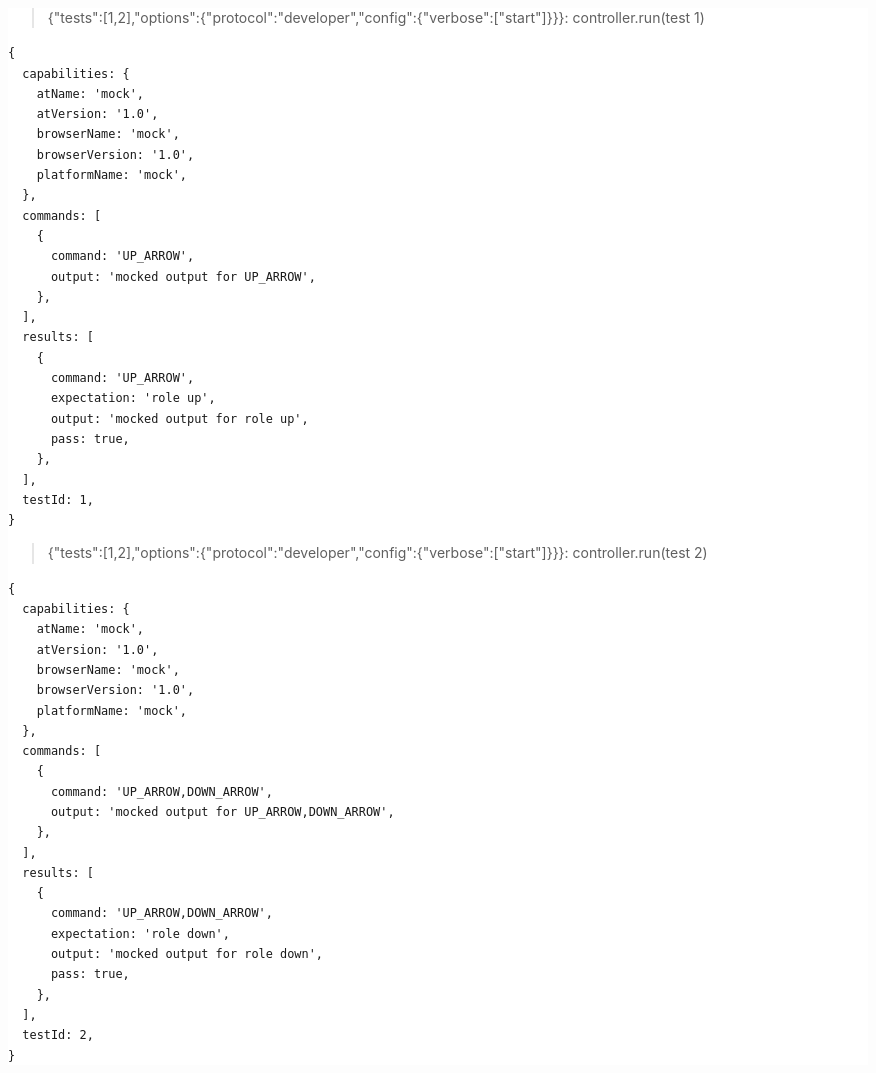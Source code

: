 > {"tests":[1,2],"options":{"protocol":"developer","config":{"verbose":["start"]}}}: controller.run(test 1)

    {
      capabilities: {
        atName: 'mock',
        atVersion: '1.0',
        browserName: 'mock',
        browserVersion: '1.0',
        platformName: 'mock',
      },
      commands: [
        {
          command: 'UP_ARROW',
          output: 'mocked output for UP_ARROW',
        },
      ],
      results: [
        {
          command: 'UP_ARROW',
          expectation: 'role up',
          output: 'mocked output for role up',
          pass: true,
        },
      ],
      testId: 1,
    }

> {"tests":[1,2],"options":{"protocol":"developer","config":{"verbose":["start"]}}}: controller.run(test 2)

    {
      capabilities: {
        atName: 'mock',
        atVersion: '1.0',
        browserName: 'mock',
        browserVersion: '1.0',
        platformName: 'mock',
      },
      commands: [
        {
          command: 'UP_ARROW,DOWN_ARROW',
          output: 'mocked output for UP_ARROW,DOWN_ARROW',
        },
      ],
      results: [
        {
          command: 'UP_ARROW,DOWN_ARROW',
          expectation: 'role down',
          output: 'mocked output for role down',
          pass: true,
        },
      ],
      testId: 2,
    }
